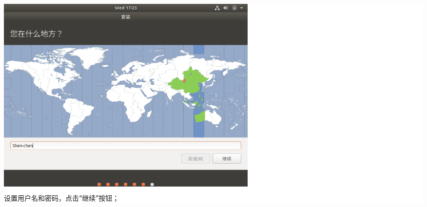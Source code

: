 <img src =../../../../resource\3-FunctionsAndApplications\6.developmentGuide\ROS\12.1-ROS1/u-10.png
width ="500"  align = "center">

设置用户名和密码，点击“继续”按钮；
